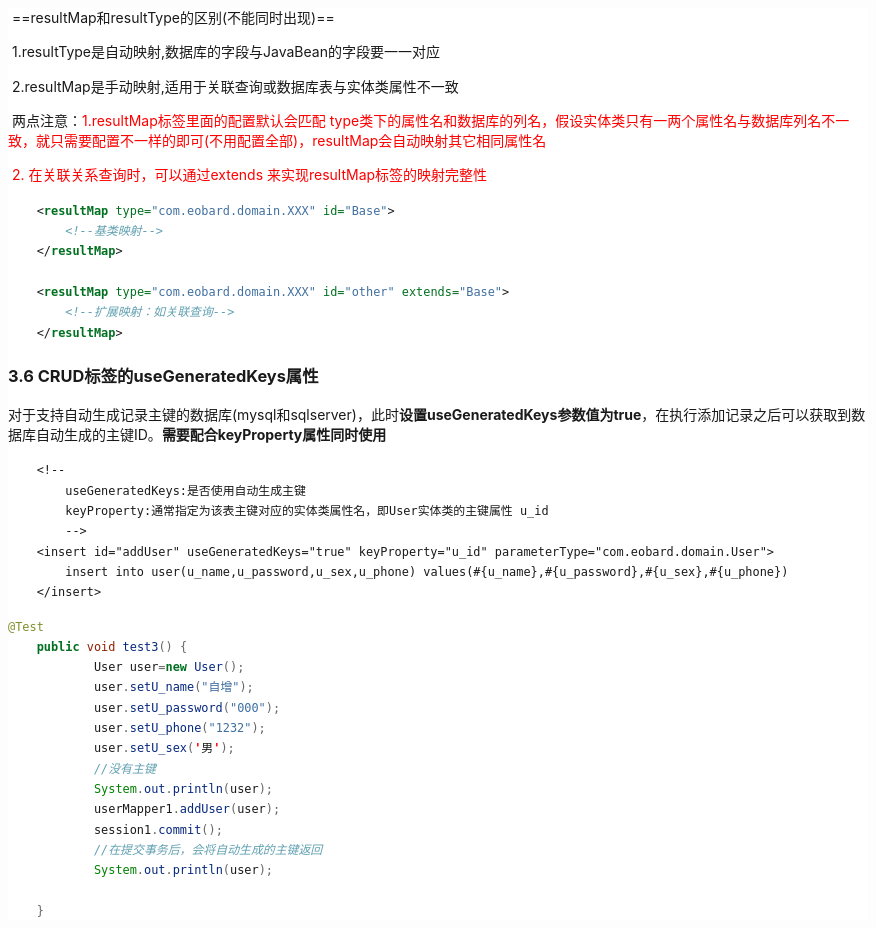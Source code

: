 ​		==resultMap和resultType的区别(不能同时出现)==

​						1.resultType是自动映射,数据库的字段与JavaBean的字段要一一对应

​						2.resultMap是手动映射,适用于关联查询或数据库表与实体类属性不一致



​			两点注意：<font color="red">1.resultMap标签里面的配置默认会匹配 type类下的属性名和数据库的列名，假设实体类只有一两个属性名与数据库列名不一致，就只需要配置不一样的即可(不用配置全部)，resultMap会自动映射其它相同属性名</font>

​								<font color="red">2. 在关联关系查询时，可以通过extends 来实现resultMap标签的映射完整性</font>

```xml
	<resultMap type="com.eobard.domain.XXX" id="Base">
		<!--基类映射-->
	</resultMap>

	<resultMap type="com.eobard.domain.XXX" id="other" extends="Base">
		<!--扩展映射：如关联查询-->
	</resultMap>
```



### 3.6 CRUD标签的useGeneratedKeys属性

​				对于支持自动生成记录主键的数据库(mysql和sqlserver)，此时**设置useGeneratedKeys参数值为true**，在执行添加记录之后可以获取到数据库自动生成的主键ID。**需要配合keyProperty属性同时使用**

```xml-dtd
	<!--
		useGeneratedKeys:是否使用自动生成主键
		keyProperty:通常指定为该表主键对应的实体类属性名，即User实体类的主键属性 u_id
		-->
	<insert id="addUser" useGeneratedKeys="true" keyProperty="u_id" parameterType="com.eobard.domain.User"> 
		insert into user(u_name,u_password,u_sex,u_phone) values(#{u_name},#{u_password},#{u_sex},#{u_phone})
	</insert>
```

```JAVA
@Test
	public void test3() {
			User user=new User();
			user.setU_name("自增");
			user.setU_password("000");
			user.setU_phone("1232");
			user.setU_sex('男');
        	//没有主键
			System.out.println(user);
			userMapper1.addUser(user);
			session1.commit();
        	//在提交事务后，会将自动生成的主键返回
			System.out.println(user);
			
	}
```
